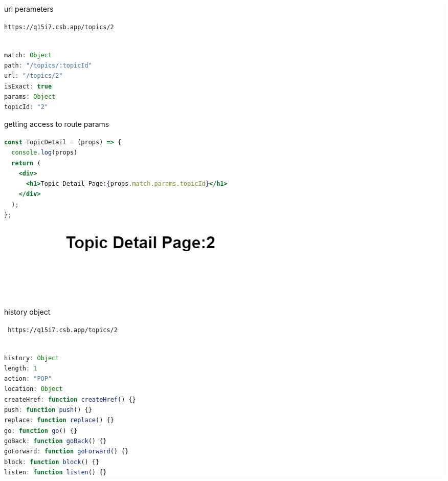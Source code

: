 url perameters
```
https://q15i7.csb.app/topics/2
```

```jsx

match: Object
path: "/topics/:topicId"
url: "/topics/2"
isExact: true
params: Object
topicId: "2"

```

getting access to route params

```jsx
const TopicDetail = (props) => {
  console.log(props)
  return (
    <div>
      <h1>Topic Detail Page:{props.match.params.topicId}</h1>
    </div>
  );
};

```
![](img/1.png)

history object
```
 https://q15i7.csb.app/topics/2
 
 ```

```jsx
history: Object
length: 1
action: "POP"
location: Object
createHref: function createHref() {}
push: function push() {}
replace: function replace() {}
go: function go() {}
goBack: function goBack() {}
goForward: function goForward() {}
block: function block() {}
listen: function listen() {}
```
